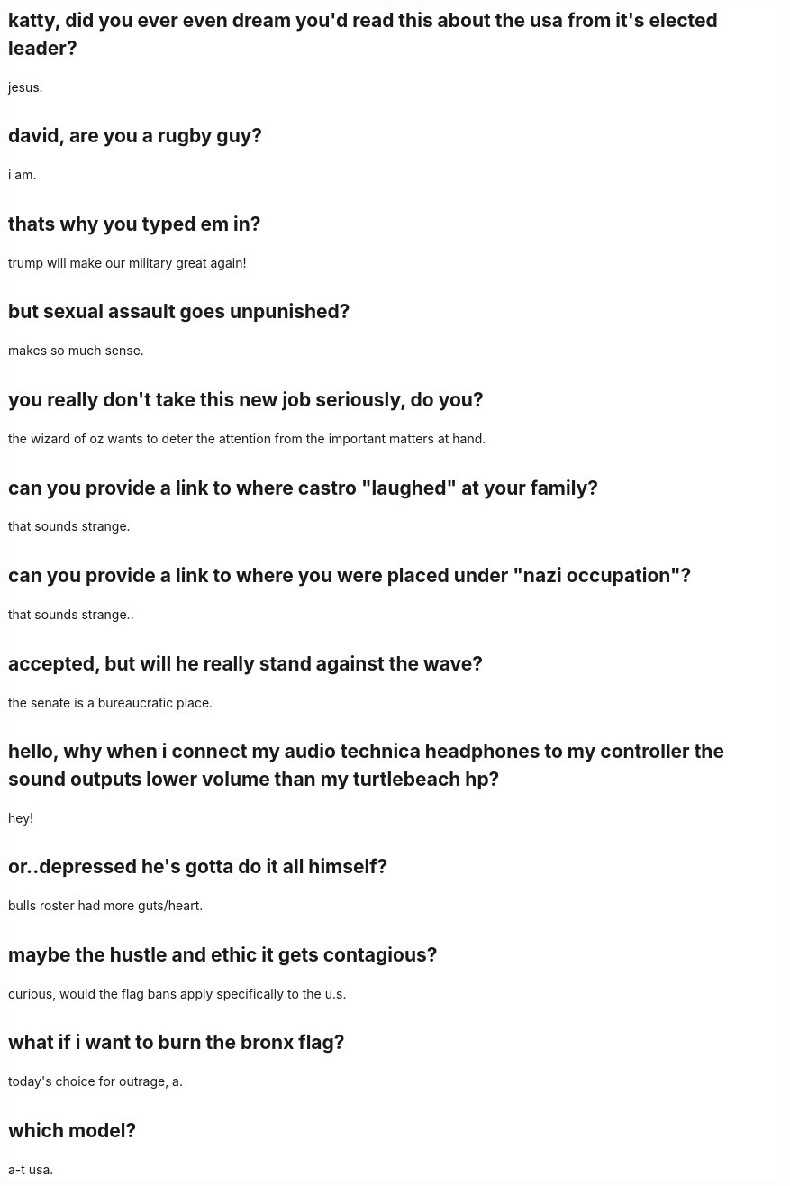 ## katty, did you ever even dream you'd read this about the usa from it's elected leader?
jesus.

## david, are you a rugby guy?
i am.

## thats why you typed em in?
trump will make our military great again!

## but sexual assault goes unpunished?
makes so much sense.

## you really don't take this new job seriously, do you?
the wizard of oz wants to deter the attention from the important matters at hand.

## can you provide a link to where castro "laughed" at your family?
that sounds strange.

## can you provide a link to where you were placed under "nazi occupation"?
that sounds strange..

## accepted, but will he really stand against the wave?
the senate is a bureaucratic place.

## hello, why when i connect my audio technica headphones to my controller the sound outputs lower volume than my turtlebeach hp?
hey!

## or..depressed he's gotta do it all himself?
bulls roster had more guts/heart.

## maybe the hustle and ethic it gets contagious?
curious, would the flag bans apply specifically to the u.s.

## what if i want to burn the bronx flag?
today's choice for outrage, a.

## which model?
a-t usa.
